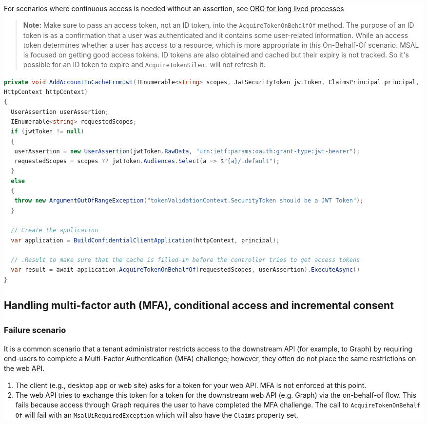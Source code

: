 For scenarios where continuous access is needed without an assertion, see [OBO for long lived processes](../web-apps-apis/on-behalf-of-flow.md)

> **Note:** Make sure to pass an access token, not an ID token, into the `AcquireTokenOnBehalfOf` method. The purpose of an ID token is as a confirmation that a user was authenticated and it contains some user-related information. While an access token determines whether a user has access to a resource, which is more appropriate in this On-Behalf-Of scenario. MSAL is focused on getting good access tokens. ID tokens are also obtained and cached but their expiry is not tracked. So it's possible for an ID token to expire and `AcquireTokenSilent` will not refresh it.

```csharp
private void AddAccountToCacheFromJwt(IEnumerable<string> scopes, JwtSecurityToken jwtToken, ClaimsPrincipal principal, HttpContext httpContext)
{
  UserAssertion userAssertion;
  IEnumerable<string> requestedScopes;
  if (jwtToken != null)
  {
   userAssertion = new UserAssertion(jwtToken.RawData, "urn:ietf:params:oauth:grant-type:jwt-bearer");
   requestedScopes = scopes ?? jwtToken.Audiences.Select(a => $"{a}/.default");
  }
  else
  {
   throw new ArgumentOutOfRangeException("tokenValidationContext.SecurityToken should be a JWT Token");
  }

  // Create the application
  var application = BuildConfidentialClientApplication(httpContext, principal);

  // .Result to make sure that the cache is filled-in before the controller tries to get access tokens
  var result = await application.AcquireTokenOnBehalfOf(requestedScopes, userAssertion).ExecuteAsync()                     
}
```

## Handling multi-factor auth (MFA), conditional access and incremental consent


### Failure scenario

It is a common scenario that a tenant administrator restricts access to the downstream API (for example, to Graph) by requiring end-users to complete a Multi-Factor Authentication (MFA) challenge; however, they often do not place the same restrictions on the web API. 

1. The client (e.g., desktop app or web site) asks for a token for your web API. MFA is not enforced at this point.
2. The web API tries to exchange this token for a token for the downstream web API (e.g. Graph) via the on-behalf-of flow. This fails because access through Graph requires the user to have completed the MFA challenge. The call to `AcquireTokenOnBehalfOf` will fail with an `MsalUiRequiredException` which will also have the `Claims` property set.
